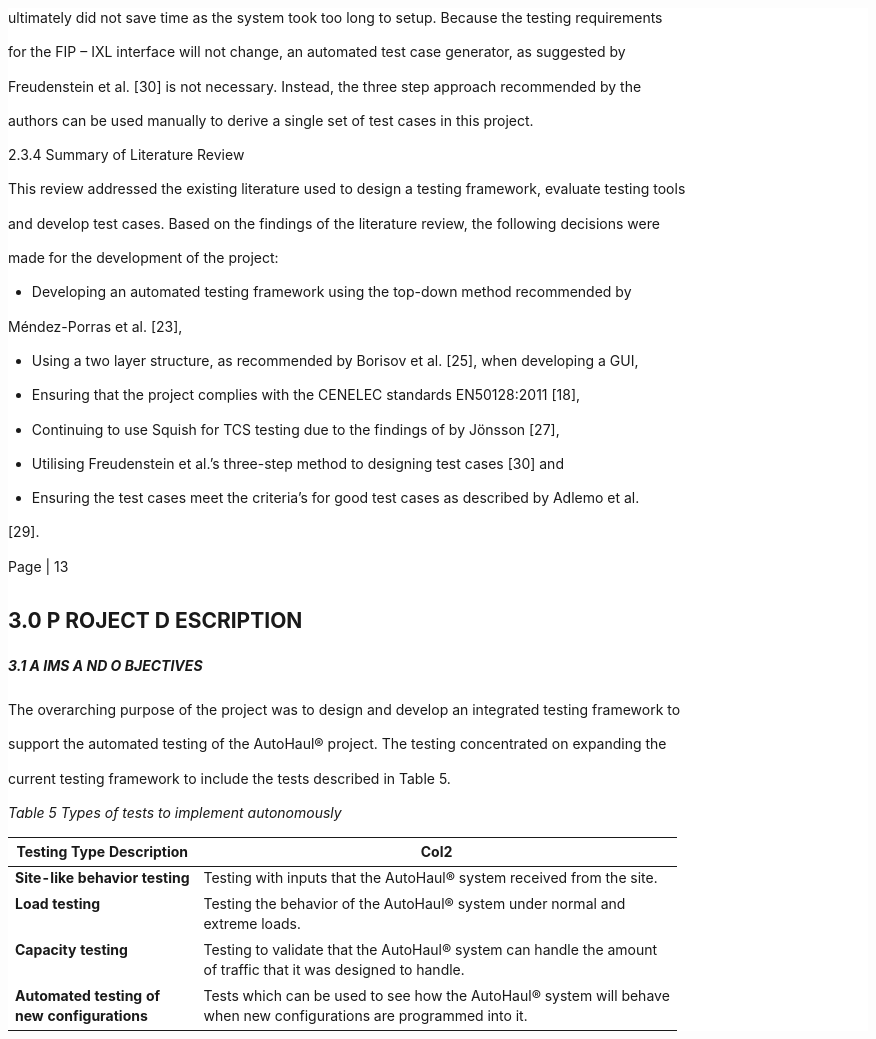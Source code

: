 ultimately did not save time as the system took too long to setup. Because the testing requirements

for the FIP – IXL interface will not change, an automated test case generator, as suggested by

Freudenstein et al. [30] is not necessary. Instead, the three step approach recommended by the

authors can be used manually to derive a single set of test cases in this project.


2.3.4 Summary of Literature Review


This review addressed the existing literature used to design a testing framework, evaluate testing tools

and develop test cases. Based on the findings of the literature review, the following decisions were

made for the development of the project:


  - Developing an automated testing framework using the top-down method recommended by

Méndez-Porras et al. [23],

  - Using a two layer structure, as recommended by Borisov et al. [25], when developing a GUI,

  - Ensuring that the project complies with the CENELEC standards EN50128:2011 [18],

  - Continuing to use Squish for TCS testing due to the findings of by Jönsson [27],

  - Utilising Freudenstein et al.’s three-step method to designing test cases [30] and

  - Ensuring the test cases meet the criteria’s for good test cases as described by Adlemo et al.

[29].


Page | 13


## 3.0 P ROJECT D ESCRIPTION

##### 3.1 A IMS A ND O BJECTIVES

The overarching purpose of the project was to design and develop an integrated testing framework to

support the automated testing of the AutoHaul® project. The testing concentrated on expanding the

current testing framework to include the tests described in Table 5.


_Table 5 Types of tests to implement autonomously_

|Testing Type Description|Col2|
|---|---|
|**Site-like behavior testing**|Testing with inputs that the AutoHaul® system received from the site.|
|**Load testing**|Testing the behavior of the AutoHaul® system under normal and<br>extreme loads.|
|**Capacity testing**|Testing to validate that the AutoHaul® system can handle the amount<br>of traffic that it was designed to handle.|
|**Automated testing of**<br>**new configurations**|Tests which can be used to see how the AutoHaul® system will behave<br>when new configurations are programmed into it.|

